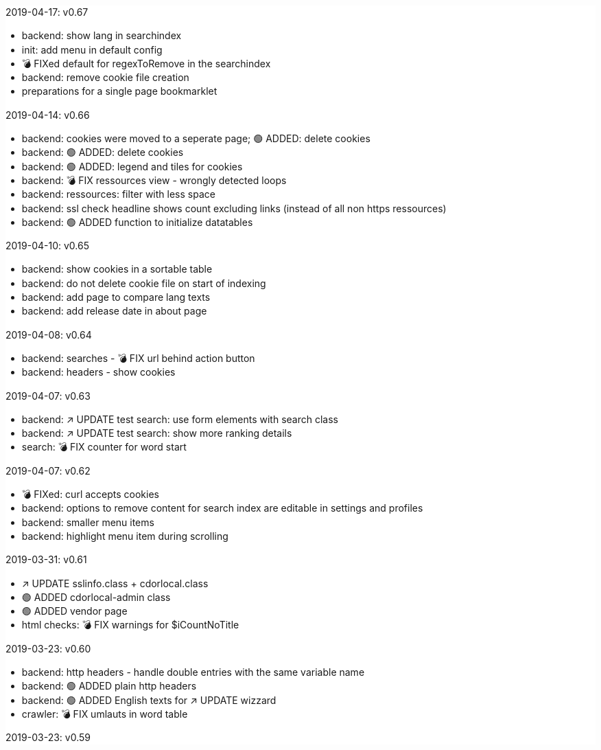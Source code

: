 2019-04-17: v0.67

* backend: show lang in searchindex
* init: add menu in default config
* 💣 FIXed default for regexToRemove in the searchindex
* backend: remove cookie file creation
* preparations for a single page bookmarklet

2019-04-14: v0.66

* backend: cookies were moved to a seperate page; 🟢 ADDED: delete cookies
* backend: 🟢 ADDED: delete cookies
* backend: 🟢 ADDED: legend and tiles for cookies
* backend: 💣 FIX ressources view - wrongly detected loops
* backend: ressources: filter with less space
* backend: ssl check headline shows count excluding links (instead of all non https ressources)
* backend: 🟢 ADDED function to initialize datatables

2019-04-10: v0.65

* backend: show cookies in a sortable table
* backend: do not delete cookie file on start of indexing
* backend: add page to compare lang texts
* backend: add release date in about page

2019-04-08: v0.64

* backend: searches - 💣 FIX url behind action button
* backend: headers - show cookies

2019-04-07: v0.63

* backend: ↗️ UPDATE test search: use form elements with search class
* backend: ↗️ UPDATE test search: show more ranking details
* search: 💣 FIX counter for word start

2019-04-07: v0.62

* 💣 FIXed: curl accepts cookies
* backend: options to remove content for search index are editable in settings and profiles
* backend: smaller menu items
* backend: highlight menu item during scrolling

2019-03-31: v0.61

* ↗️ UPDATE sslinfo.class + cdorlocal.class
* 🟢 ADDED cdorlocal-admin class
* 🟢 ADDED vendor page
* html checks: 💣 FIX warnings for $iCountNoTitle

2019-03-23: v0.60

* backend: http headers - handle double entries with the same variable name
* backend: 🟢 ADDED plain http headers
* backend: 🟢 ADDED English texts for ↗️ UPDATE wizzard
* crawler: 💣 FIX umlauts in word table

2019-03-23: v0.59
